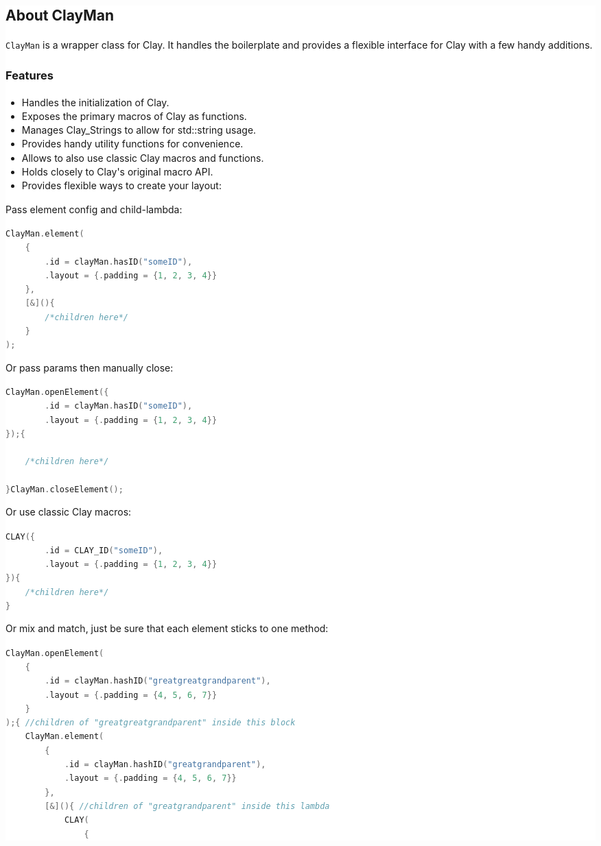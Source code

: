 ## About ClayMan

`ClayMan` is a wrapper class for Clay. It handles the boilerplate and provides a flexible interface for Clay with a few handy additions.

### Features

- Handles the initialization of Clay.
- Exposes the primary macros of Clay as functions.
- Manages Clay_Strings to allow for std::string usage.
- Provides handy utility functions for convenience.
- Allows to also use classic Clay macros and functions.
- Holds closely to Clay's original macro API.
- Provides flexible ways to create your layout:

Pass element config and child-lambda:
```cpp
ClayMan.element(
    {
        .id = clayMan.hasID("someID"),
        .layout = {.padding = {1, 2, 3, 4}}
    },
    [&](){
        /*children here*/
    }
);
```

Or pass params then manually close:
```cpp
ClayMan.openElement({
        .id = clayMan.hasID("someID"),
        .layout = {.padding = {1, 2, 3, 4}}
});{

    /*children here*/

}ClayMan.closeElement();
```

Or use classic Clay macros:
```cpp
CLAY({
        .id = CLAY_ID("someID"),
        .layout = {.padding = {1, 2, 3, 4}}
}){
    /*children here*/
}
```

Or mix and match, just be sure that each element sticks to one method:
```cpp
ClayMan.openElement(
    {
        .id = clayMan.hashID("greatgreatgrandparent"),
        .layout = {.padding = {4, 5, 6, 7}}
    }
);{ //children of "greatgreatgrandparent" inside this block
    ClayMan.element(
        {
            .id = clayMan.hashID("greatgrandparent"),
            .layout = {.padding = {4, 5, 6, 7}}
        },
        [&](){ //children of "greatgrandparent" inside this lambda
            CLAY(
                {
```